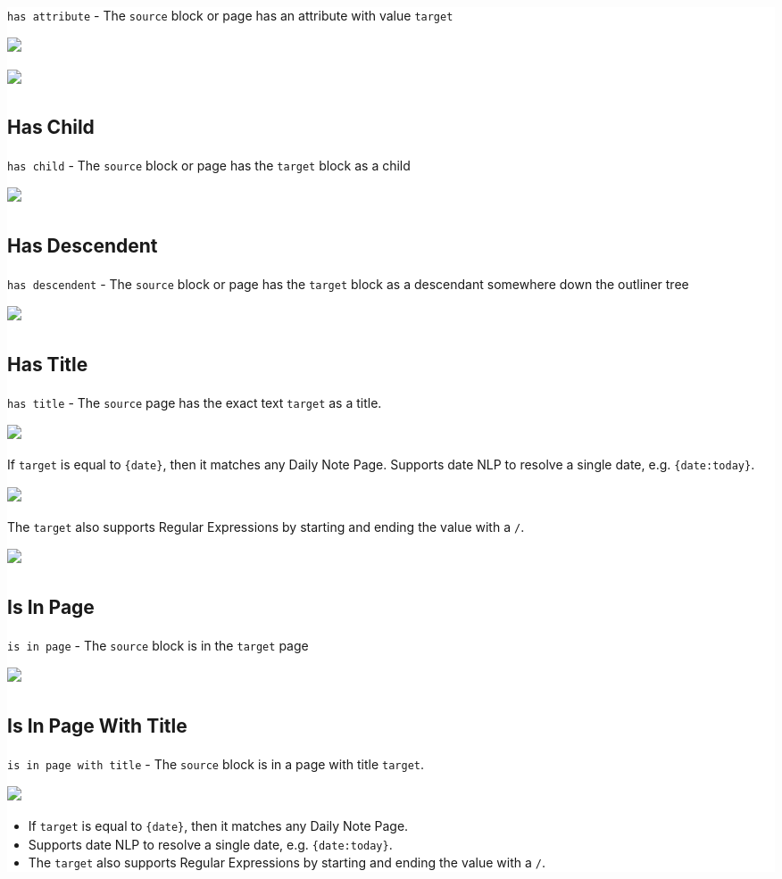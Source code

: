 `has attribute` - The `source` block or page has an attribute with value `target`

![](https://firebasestorage.googleapis.com/v0/b/firescript-577a2.appspot.com/o/imgs%2Fapp%2Froamjs%2FYM87Zc2PIM.png?alt=media&token=ae29dc39-0840-4976-b76e-49346f3d81e7)

![](https://firebasestorage.googleapis.com/v0/b/firescript-577a2.appspot.com/o/imgs%2Fapp%2Froamjs%2Fn5uFMm5GZF.png?alt=media&token=35fd4fae-0fb0-49c1-93a6-f6ca6d488dbb)

## Has Child

`has child` - The `source` block or page has the `target` block as a child

![](https://firebasestorage.googleapis.com/v0/b/firescript-577a2.appspot.com/o/imgs%2Fapp%2Froamjs%2FE8e9aePoW_.png?alt=media&token=47253aad-016e-4d66-817f-3e05f40176a4)

## Has Descendent

`has descendent` - The `source` block or page has the `target` block as a descendant somewhere down the outliner tree

![](https://firebasestorage.googleapis.com/v0/b/firescript-577a2.appspot.com/o/imgs%2Fapp%2Froamjs%2FjnyFB1qaOz.png?alt=media&token=4f919c94-5831-4cce-9172-51b4ffd1fe85)

## Has Title

`has title` - The `source` page has the exact text `target` as a title.

![](https://firebasestorage.googleapis.com/v0/b/firescript-577a2.appspot.com/o/imgs%2Fapp%2Froamjs%2FrUY8osUnNH.png?alt=media&token=fca0c9f0-d0a7-406d-a1bd-a1f350f6b767)

If `target` is equal to `{date}`, then it matches any Daily Note Page.
Supports date NLP to resolve a single date, e.g. `{date:today}`.

![](https://firebasestorage.googleapis.com/v0/b/firescript-577a2.appspot.com/o/imgs%2Fapp%2Froamjs%2Fn8GrKE1JGi.png?alt=media&token=293fd577-ffbb-4548-8e18-b3fcef067ed6)

The `target` also supports Regular Expressions by starting and ending the value with a `/`.

![](https://firebasestorage.googleapis.com/v0/b/firescript-577a2.appspot.com/o/imgs%2Fapp%2Froamjs%2FahPpEkyBqc.png?alt=media&token=04cb4d67-02f1-4f22-83df-064f84293337)

## Is In Page

`is in page` - The `source` block is in the `target` page

![](https://firebasestorage.googleapis.com/v0/b/firescript-577a2.appspot.com/o/imgs%2Fapp%2Froamjs%2FIJYbKVhVV_.png?alt=media&token=620a9691-d7ce-44cb-90c2-058687596584)

## Is In Page With Title

`is in page with title` - The `source` block is in a page with title `target`.

![](https://firebasestorage.googleapis.com/v0/b/firescript-577a2.appspot.com/o/imgs%2Fapp%2Froamjs%2FjL6XB_324l.png?alt=media&token=a21198f1-6bcc-410c-9bf1-b55a772c9837)

- If `target` is equal to `{date}`, then it matches any Daily Note Page.
- Supports date NLP to resolve a single date, e.g. `{date:today}`.
- The `target` also supports Regular Expressions by starting and ending the value with a `/`.
